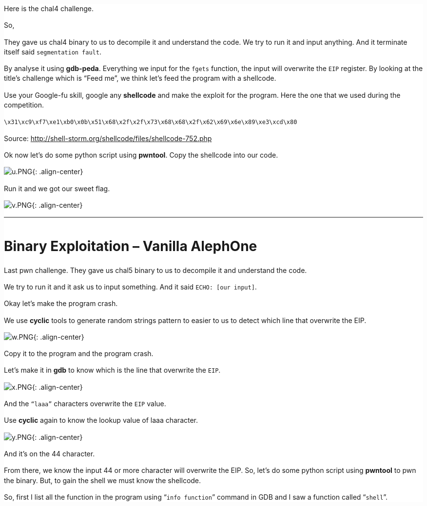 Here is the chal4 challenge.

So,

They gave us chal4 binary to us to decompile it and understand the code. We try to run it and input anything. And it terminate itself said `segmentation fault`.

By analyse it using **gdb-peda**. Everything we input for the `fgets` function, the input will overwrite the `EIP` register. By looking at the title’s challenge which is “Feed me”, we think let’s feed the program with a shellcode.

Use your Google-fu skill, google any **shellcode** and make the exploit for the program. Here the one that we used during the competition.

    \x31\xc9\xf7\xe1\xb0\x0b\x51\x68\x2f\x2f\x73\x68\x68\x2f\x62\x69\x6e\x89\xe3\xcd\x80

Source: http://shell-storm.org/shellcode/files/shellcode-752.php

Ok now let’s do some python script using **pwntool**. Copy the shellcode into our code.

![u.PNG](https://fareedf.files.wordpress.com/2018/10/u.png?w=1000){: .align-center}

Run it and we got our sweet flag.

![v.PNG](https://fareedf.files.wordpress.com/2018/10/v.png?w=1000){: .align-center}


---
# Binary Exploitation – Vanilla AlephOne
Last pwn challenge. They gave us chal5 binary to us to decompile it and understand the code.

We try to run it and it ask us to input something. And it said `ECHO: [our input]`.

Okay let’s make the program crash.

We use **cyclic** tools to generate random strings pattern to easier to us to detect which line that overwrite the EIP.

![w.PNG](https://fareedf.files.wordpress.com/2018/10/w.png?w=1000){: .align-center}

Copy it to the program and the program crash.

Let’s make it in **gdb** to know which is the line that overwrite the `EIP`.

![x.PNG](https://fareedf.files.wordpress.com/2018/10/x.png?w=1000){: .align-center}

And the `“laaa”` characters overwrite the `EIP` value.

Use **cyclic** again to know the lookup value of laaa character.

![y.PNG](https://fareedf.files.wordpress.com/2018/10/y.png?w=1000){: .align-center}

And it’s on the 44 character.

From there, we know the input 44 or more character will overwrite the EIP. So, let’s do some python script using **pwntool** to pwn the binary. But, to gain the shell we must know the shellcode.

So, first I list all the function in the program using “`info function`” command in GDB and I saw a function called “`shell`”.
